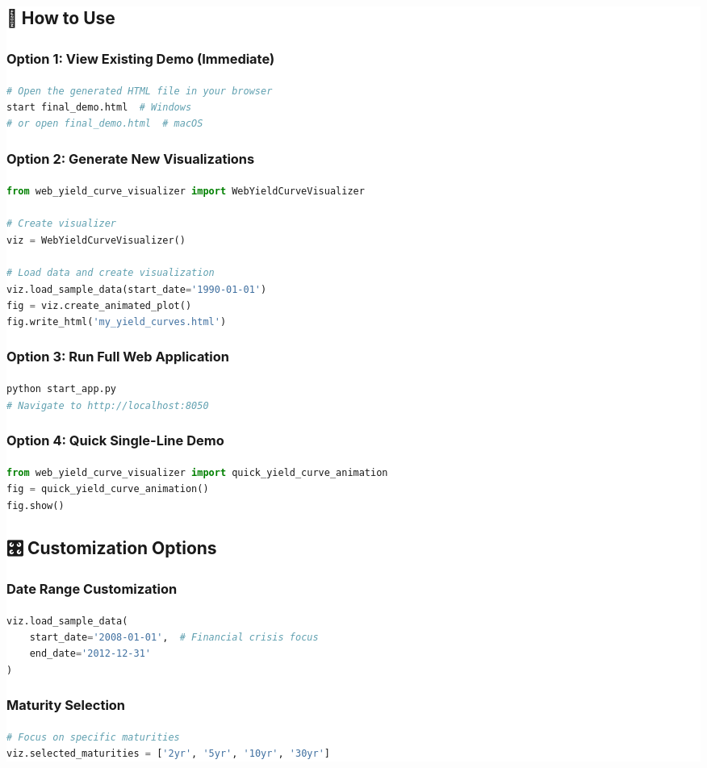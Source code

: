 
## 🚀 How to Use

### Option 1: View Existing Demo (Immediate)
```bash
# Open the generated HTML file in your browser
start final_demo.html  # Windows
# or open final_demo.html  # macOS
```

### Option 2: Generate New Visualizations
```python
from web_yield_curve_visualizer import WebYieldCurveVisualizer

# Create visualizer
viz = WebYieldCurveVisualizer()

# Load data and create visualization
viz.load_sample_data(start_date='1990-01-01')
fig = viz.create_animated_plot()
fig.write_html('my_yield_curves.html')
```

### Option 3: Run Full Web Application
```bash
python start_app.py
# Navigate to http://localhost:8050
```

### Option 4: Quick Single-Line Demo
```python
from web_yield_curve_visualizer import quick_yield_curve_animation
fig = quick_yield_curve_animation()
fig.show()
```

## 🎛️ Customization Options

### Date Range Customization
```python
viz.load_sample_data(
    start_date='2008-01-01',  # Financial crisis focus
    end_date='2012-12-31'
)
```

### Maturity Selection
```python
# Focus on specific maturities
viz.selected_maturities = ['2yr', '5yr', '10yr', '30yr']
```
